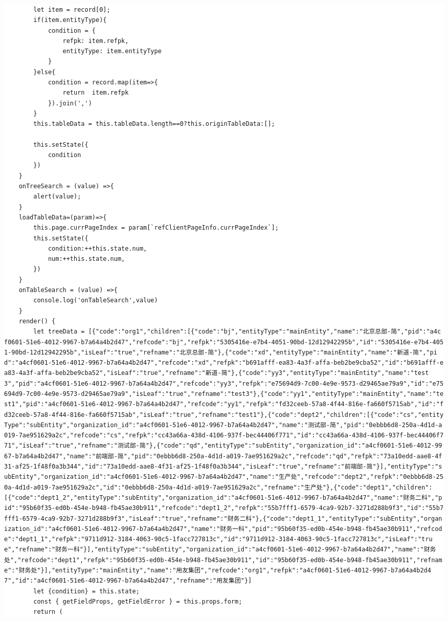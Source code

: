 ```javascirpt
        let item = record[0];
        if(item.entityType){
            condition = {
                refpk: item.refpk,
                entityType: item.entityType
            }
        }else{
            condition = record.map(item=>{
                return  item.refpk
            }).join(',')
        }
        this.tableData = this.tableData.length==0?this.originTableData:[];

        this.setState({
        	condition
        })
    }
    onTreeSearch = (value) =>{
        alert(value);
    }
    loadTableData=(param)=>{
        this.page.currPageIndex = param[`refClientPageInfo.currPageIndex`];
        this.setState({
            condition:++this.state.num,
            num:++this.state.num,
        })
    }
    onTableSearch = (value) =>{
        console.log('onTableSearch',value)
    }
    render() {
        let treeData = [{"code":"org1","children":[{"code":"bj","entityType":"mainEntity","name":"北京总部-简","pid":"a4cf0601-51e6-4012-9967-b7a64a4b2d47","refcode":"bj","refpk":"5305416e-e7b4-4051-90bd-12d12942295b","id":"5305416e-e7b4-4051-90bd-12d12942295b","isLeaf":"true","refname":"北京总部-简"},{"code":"xd","entityType":"mainEntity","name":"新道-简","pid":"a4cf0601-51e6-4012-9967-b7a64a4b2d47","refcode":"xd","refpk":"b691afff-ea83-4a3f-affa-beb2be9cba52","id":"b691afff-ea83-4a3f-affa-beb2be9cba52","isLeaf":"true","refname":"新道-简"},{"code":"yy3","entityType":"mainEntity","name":"test3","pid":"a4cf0601-51e6-4012-9967-b7a64a4b2d47","refcode":"yy3","refpk":"e75694d9-7c00-4e9e-9573-d29465ae79a9","id":"e75694d9-7c00-4e9e-9573-d29465ae79a9","isLeaf":"true","refname":"test3"},{"code":"yy1","entityType":"mainEntity","name":"test1","pid":"a4cf0601-51e6-4012-9967-b7a64a4b2d47","refcode":"yy1","refpk":"fd32ceeb-57a8-4f44-816e-fa660f5715ab","id":"fd32ceeb-57a8-4f44-816e-fa660f5715ab","isLeaf":"true","refname":"test1"},{"code":"dept2","children":[{"code":"cs","entityType":"subEntity","organization_id":"a4cf0601-51e6-4012-9967-b7a64a4b2d47","name":"测试部-简","pid":"0ebbb6d8-250a-4d1d-a019-7ae951629a2c","refcode":"cs","refpk":"cc43a66a-438d-4106-937f-bec44406f771","id":"cc43a66a-438d-4106-937f-bec44406f771","isLeaf":"true","refname":"测试部-简"},{"code":"qd","entityType":"subEntity","organization_id":"a4cf0601-51e6-4012-9967-b7a64a4b2d47","name":"前端部-简","pid":"0ebbb6d8-250a-4d1d-a019-7ae951629a2c","refcode":"qd","refpk":"73a10edd-aae8-4f31-af25-1f48f0a3b344","id":"73a10edd-aae8-4f31-af25-1f48f0a3b344","isLeaf":"true","refname":"前端部-简"}],"entityType":"subEntity","organization_id":"a4cf0601-51e6-4012-9967-b7a64a4b2d47","name":"生产处","refcode":"dept2","refpk":"0ebbb6d8-250a-4d1d-a019-7ae951629a2c","id":"0ebbb6d8-250a-4d1d-a019-7ae951629a2c","refname":"生产处"},{"code":"dept1","children":[{"code":"dept1_2","entityType":"subEntity","organization_id":"a4cf0601-51e6-4012-9967-b7a64a4b2d47","name":"财务二科","pid":"95b60f35-ed0b-454e-b948-fb45ae30b911","refcode":"dept1_2","refpk":"55b7fff1-6579-4ca9-92b7-3271d288b9f3","id":"55b7fff1-6579-4ca9-92b7-3271d288b9f3","isLeaf":"true","refname":"财务二科"},{"code":"dept1_1","entityType":"subEntity","organization_id":"a4cf0601-51e6-4012-9967-b7a64a4b2d47","name":"财务一科","pid":"95b60f35-ed0b-454e-b948-fb45ae30b911","refcode":"dept1_1","refpk":"9711d912-3184-4063-90c5-1facc727813c","id":"9711d912-3184-4063-90c5-1facc727813c","isLeaf":"true","refname":"财务一科"}],"entityType":"subEntity","organization_id":"a4cf0601-51e6-4012-9967-b7a64a4b2d47","name":"财务处","refcode":"dept1","refpk":"95b60f35-ed0b-454e-b948-fb45ae30b911","id":"95b60f35-ed0b-454e-b948-fb45ae30b911","refname":"财务处"}],"entityType":"mainEntity","name":"用友集团","refcode":"org1","refpk":"a4cf0601-51e6-4012-9967-b7a64a4b2d47","id":"a4cf0601-51e6-4012-9967-b7a64a4b2d47","refname":"用友集团"}]
        let {condition} = this.state;
        const { getFieldProps, getFieldError } = this.props.form;
        return (
```